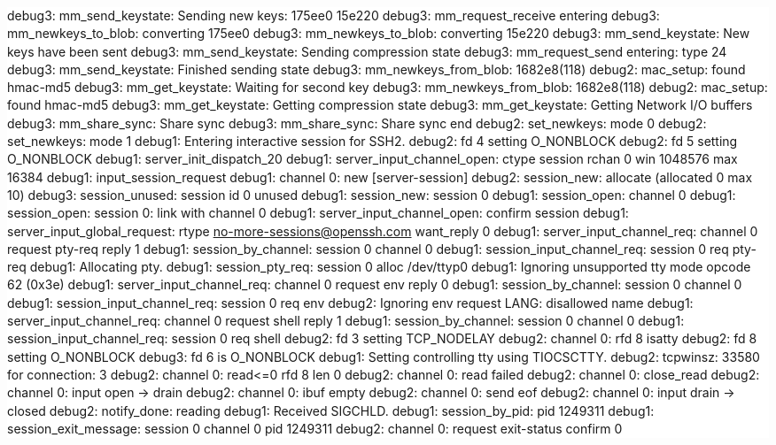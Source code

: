 debug3: mm_send_keystate: Sending new keys: 175ee0 15e220
debug3: mm_request_receive entering
debug3: mm_newkeys_to_blob: converting 175ee0
debug3: mm_newkeys_to_blob: converting 15e220
debug3: mm_send_keystate: New keys have been sent
debug3: mm_send_keystate: Sending compression state
debug3: mm_request_send entering: type 24
debug3: mm_send_keystate: Finished sending state
debug3: mm_newkeys_from_blob: 1682e8(118)
debug2: mac_setup: found hmac-md5
debug3: mm_get_keystate: Waiting for second key
debug3: mm_newkeys_from_blob: 1682e8(118)
debug2: mac_setup: found hmac-md5
debug3: mm_get_keystate: Getting compression state
debug3: mm_get_keystate: Getting Network I/O buffers
debug3: mm_share_sync: Share sync
debug3: mm_share_sync: Share sync end
debug2: set_newkeys: mode 0
debug2: set_newkeys: mode 1
debug1: Entering interactive session for SSH2.
debug2: fd 4 setting O_NONBLOCK
debug2: fd 5 setting O_NONBLOCK
debug1: server_init_dispatch_20
debug1: server_input_channel_open: ctype session rchan 0 win 1048576 max 16384
debug1: input_session_request
debug1: channel 0: new [server-session]
debug2: session_new: allocate (allocated 0 max 10)
debug3: session_unused: session id 0 unused
debug1: session_new: session 0
debug1: session_open: channel 0
debug1: session_open: session 0: link with channel 0
debug1: server_input_channel_open: confirm session
debug1: server_input_global_request: rtype no-more-sessions@openssh.com want_reply 0
debug1: server_input_channel_req: channel 0 request pty-req reply 1
debug1: session_by_channel: session 0 channel 0
debug1: session_input_channel_req: session 0 req pty-req
debug1: Allocating pty.
debug1: session_pty_req: session 0 alloc /dev/ttyp0
debug1: Ignoring unsupported tty mode opcode 62 (0x3e)
debug1: server_input_channel_req: channel 0 request env reply 0
debug1: session_by_channel: session 0 channel 0
debug1: session_input_channel_req: session 0 req env
debug2: Ignoring env request LANG: disallowed name
debug1: server_input_channel_req: channel 0 request shell reply 1
debug1: session_by_channel: session 0 channel 0
debug1: session_input_channel_req: session 0 req shell
debug2: fd 3 setting TCP_NODELAY
debug2: channel 0: rfd 8 isatty
debug2: fd 8 setting O_NONBLOCK
debug3: fd 6 is O_NONBLOCK
debug1: Setting controlling tty using TIOCSCTTY.
debug2: tcpwinsz: 33580 for connection: 3
debug2: channel 0: read<=0 rfd 8 len 0
debug2: channel 0: read failed
debug2: channel 0: close_read
debug2: channel 0: input open -> drain
debug2: channel 0: ibuf empty
debug2: channel 0: send eof
debug2: channel 0: input drain -> closed
debug2: notify_done: reading
debug1: Received SIGCHLD.
debug1: session_by_pid: pid 1249311
debug1: session_exit_message: session 0 channel 0 pid 1249311
debug2: channel 0: request exit-status confirm 0